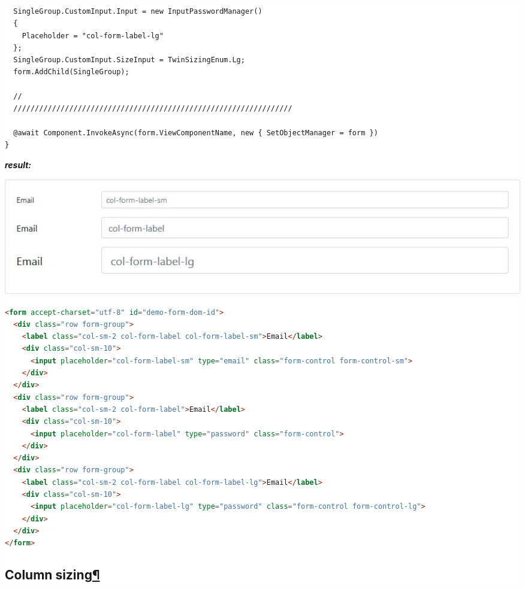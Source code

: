 ```cshtml
  SingleGroup.CustomInput.Input = new InputPasswordManager()
  {
    Placeholder = "col-form-label-lg"
  };
  SingleGroup.CustomInput.SizeInput = TwinSizingEnum.Lg;
  form.AddChild(SingleGroup);

  //
  /////////////////////////////////////////////////////////////////

  @await Component.InvokeAsync(form.ViewComponentName, new { SetObjectManager = form })
}
```

***result:***

![Forms horizontal form label sizing](../../../demo/forms-horizontal-form-label-sizing.jpg)

```html
<form accept-charset="utf-8" id="demo-form-dom-id">   
  <div class="row form-group">
    <label class="col-sm-2 col-form-label col-form-label-sm">Email</label> 
    <div class="col-sm-10">                
      <input placeholder="col-form-label-sm" type="email" class="form-control form-control-sm">
    </div>
  </div>
  <div class="row form-group">
    <label class="col-sm-2 col-form-label">Email</label>  
    <div class="col-sm-10">
      <input placeholder="col-form-label" type="password" class="form-control">
    </div>
  </div>
  <div class="row form-group">
    <label class="col-sm-2 col-form-label col-form-label-lg">Email</label>   
    <div class="col-sm-10">                
      <input placeholder="col-form-label-lg" type="password" class="form-control form-control-lg">
    </div>
  </div>
</form>
```

## Column sizing[¶](https://getbootstrap.com/docs/4.3/components/forms/#column-sizing)
